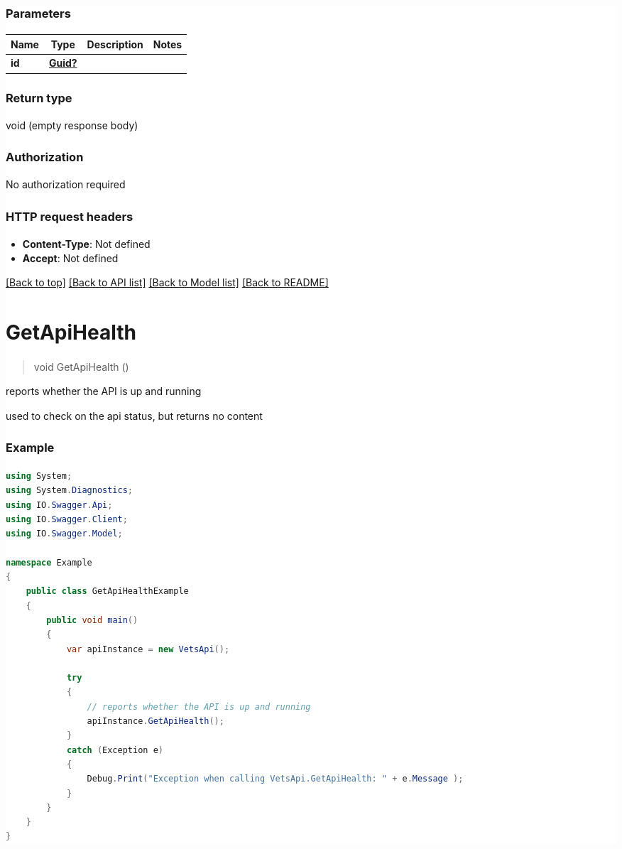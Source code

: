 ### Parameters

Name | Type | Description  | Notes
------------- | ------------- | ------------- | -------------
 **id** | [**Guid?**](Guid?.md)|  | 

### Return type

void (empty response body)

### Authorization

No authorization required

### HTTP request headers

 - **Content-Type**: Not defined
 - **Accept**: Not defined

[[Back to top]](#) [[Back to API list]](../README.md#documentation-for-api-endpoints) [[Back to Model list]](../README.md#documentation-for-models) [[Back to README]](../README.md)
<a name="getapihealth"></a>
# **GetApiHealth**
> void GetApiHealth ()

reports whether the API is up and running

used to check on the api status, but returns no content

### Example
```csharp
using System;
using System.Diagnostics;
using IO.Swagger.Api;
using IO.Swagger.Client;
using IO.Swagger.Model;

namespace Example
{
    public class GetApiHealthExample
    {
        public void main()
        {
            var apiInstance = new VetsApi();

            try
            {
                // reports whether the API is up and running
                apiInstance.GetApiHealth();
            }
            catch (Exception e)
            {
                Debug.Print("Exception when calling VetsApi.GetApiHealth: " + e.Message );
            }
        }
    }
}
```
